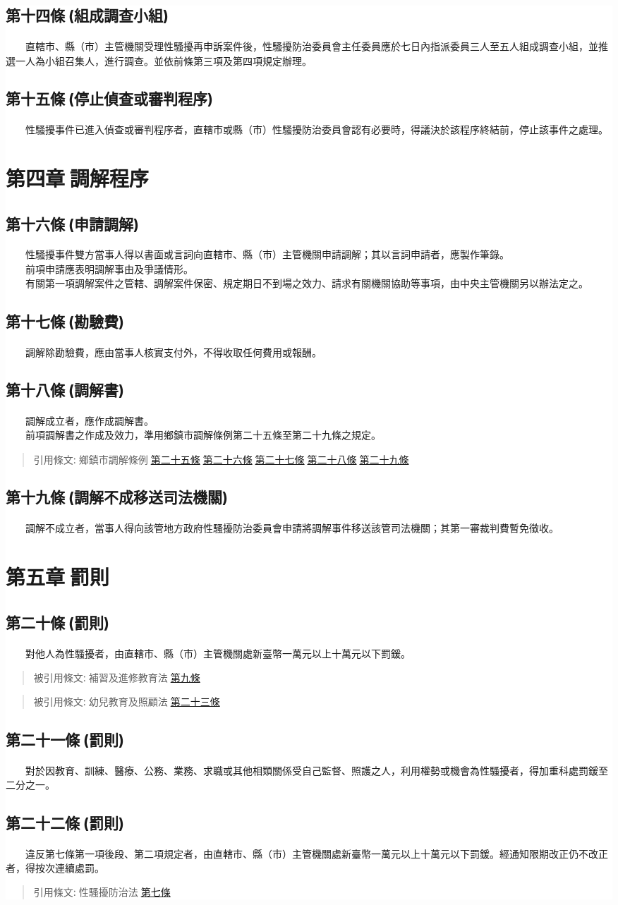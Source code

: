 
第十四條 (組成調查小組)
-----------------------
　　直轄市、縣（市）主管機關受理性騷擾再申訴案件後，性騷擾防治委員會主任委員應於七日內指派委員三人至五人組成調查小組，並推選一人為小組召集人，進行調查。並依前條第三項及第四項規定辦理。  


第十五條 (停止偵查或審判程序)
-----------------------------
　　性騷擾事件已進入偵查或審判程序者，直轄市或縣（市）性騷擾防治委員會認有必要時，得議決於該程序終結前，停止該事件之處理。  


第四章  調解程序
================
第十六條 (申請調解)
-------------------
　　性騷擾事件雙方當事人得以書面或言詞向直轄市、縣（市）主管機關申請調解；其以言詞申請者，應製作筆錄。  
　　前項申請應表明調解事由及爭議情形。  
　　有關第一項調解案件之管轄、調解案件保密、規定期日不到場之效力、請求有關機關協助等事項，由中央主管機關另以辦法定之。  


第十七條 (勘驗費)
-----------------
　　調解除勘驗費，應由當事人核實支付外，不得收取任何費用或報酬。  


第十八條 (調解書)
-----------------
　　調解成立者，應作成調解書。  
　　前項調解書之作成及效力，準用鄉鎮市調解條例第二十五條至第二十九條之規定。  
> 引用條文: 鄉鎮市調解條例 [第二十五條](../../法務/法律事務/鄉鎮市調解條例.md#第二十五條-調解書之製作) [第二十六條](../../法務/法律事務/鄉鎮市調解條例.md#第二十六條-調解書審核) [第二十七條](../../法務/法律事務/鄉鎮市調解條例.md#第二十七條-法院核定之效力) [第二十八條](../../法務/法律事務/鄉鎮市調解條例.md#第二十八條-法院核定之效力) [第二十九條](../../法務/法律事務/鄉鎮市調解條例.md#第二十九條-法院核定之效力)



第十九條 (調解不成移送司法機關)
-------------------------------
　　調解不成立者，當事人得向該管地方政府性騷擾防治委員會申請將調解事件移送該管司法機關；其第一審裁判費暫免徵收。  


第五章  罰則
============
第二十條 (罰則)
---------------
　　對他人為性騷擾者，由直轄市、縣（市）主管機關處新臺幣一萬元以上十萬元以下罰鍰。  
> 被引用條文: 補習及進修教育法 [第九條](../../教育/社會教育/補習及進修教育法.md#第九條-各級補校之管理規則與負責人及教職員工之消極資格)

> 被引用條文: 幼兒教育及照顧法 [第二十三條](../../教育/學前教育/幼兒教育及照顧法.md#第二十三條-教保服務人員以外之其他服務人員，應予免職、解聘、解僱或辦理退休或資遣之情形)



第二十一條 (罰則)
-----------------
　　對於因教育、訓練、醫療、公務、業務、求職或其他相類關係受自己監督、照護之人，利用權勢或機會為性騷擾者，得加重科處罰鍰至二分之一。  


第二十二條 (罰則)
-----------------
　　違反第七條第一項後段、第二項規定者，由直轄市、縣（市）主管機關處新臺幣一萬元以上十萬元以下罰鍰。經通知限期改正仍不改正者，得按次連續處罰。  
> 引用條文: 性騷擾防治法 [第七條](../../法務/保護業務/性騷擾防治法.md#第七條-相關措施之訂定)
